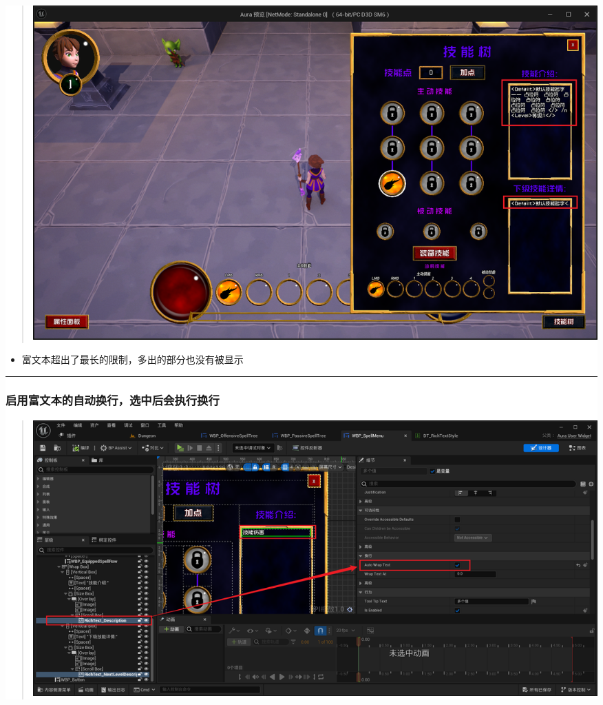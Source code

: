 >![image-20240927145915732](./Image/GAS_143/image-20240927145915732.png)

- 富文本超出了最长的限制，多出的部分也没有被显示


------

### 启用富文本的自动换行，选中后会执行换行

>![](./Image/GAS_143/image-20240927151352602.png)